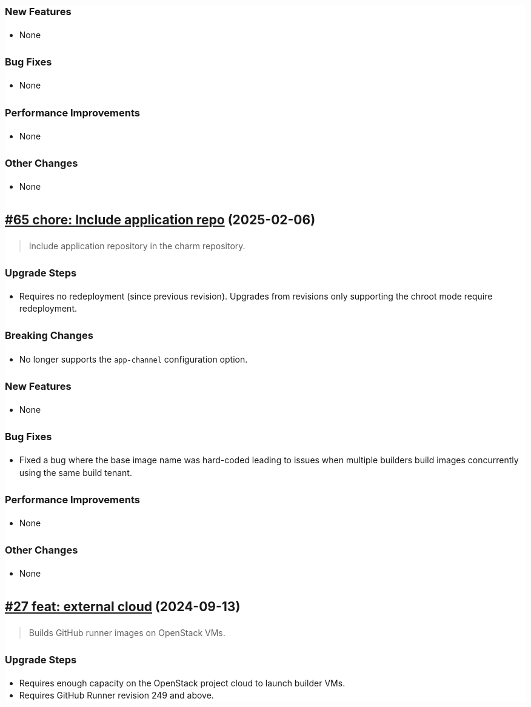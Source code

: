 ### New Features
* None

### Bug Fixes
* None

### Performance Improvements
* None

### Other Changes
* None


## [#65 chore: Include application repo](https://github.com/canonical/github-runner-image-builder-operator/pull/65) (2025-02-06)

> Include application repository in the charm repository.

### Upgrade Steps
* Requires no redeployment (since previous revision). Upgrades from revisions only supporting
the chroot mode require redeployment.

### Breaking Changes
* No longer supports the `app-channel` configuration option.

### New Features
* None

### Bug Fixes
* Fixed a bug where the base image name was hard-coded leading to issues when multiple builders
build images concurrently using the same build tenant.

### Performance Improvements
* None

### Other Changes
* None

## [#27 feat: external cloud](https://github.com/canonical/github-runner-image-builder-operator/pull/27) (2024-09-13)

> Builds GitHub runner images on OpenStack VMs.

### Upgrade Steps
* Requires enough capacity on the OpenStack project cloud to launch builder VMs.
* Requires GitHub Runner revision 249 and above.
